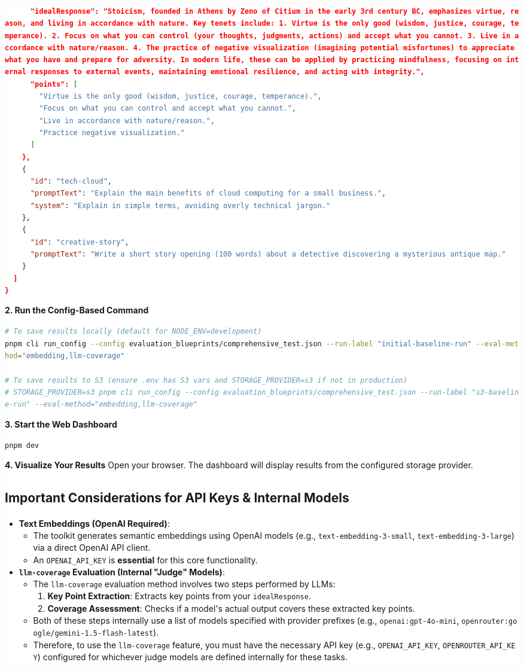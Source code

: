 ```json
      "idealResponse": "Stoicism, founded in Athens by Zeno of Citium in the early 3rd century BC, emphasizes virtue, reason, and living in accordance with nature. Key tenets include: 1. Virtue is the only good (wisdom, justice, courage, temperance). 2. Focus on what you can control (your thoughts, judgments, actions) and accept what you cannot. 3. Live in accordance with nature/reason. 4. The practice of negative visualization (imagining potential misfortunes) to appreciate what you have and prepare for adversity. In modern life, these can be applied by practicing mindfulness, focusing on internal responses to external events, maintaining emotional resilience, and acting with integrity.",
      "points": [
        "Virtue is the only good (wisdom, justice, courage, temperance).",
        "Focus on what you can control and accept what you cannot.",
        "Live in accordance with nature/reason.",
        "Practice negative visualization."
      ]
    },
    {
      "id": "tech-cloud",
      "promptText": "Explain the main benefits of cloud computing for a small business.",
      "system": "Explain in simple terms, avoiding overly technical jargon."
    },
    {
      "id": "creative-story",
      "promptText": "Write a short story opening (100 words) about a detective discovering a mysterious antique map."
    }
  ]
}
```

**2. Run the Config-Based Command**

```bash
# To save results locally (default for NODE_ENV=development)
pnpm cli run_config --config evaluation_blueprints/comprehensive_test.json --run-label "initial-baseline-run" --eval-method="embedding,llm-coverage"

# To save results to S3 (ensure .env has S3 vars and STORAGE_PROVIDER=s3 if not in production)
# STORAGE_PROVIDER=s3 pnpm cli run_config --config evaluation_blueprints/comprehensive_test.json --run-label "s3-baseline-run" --eval-method="embedding,llm-coverage"
```

**3. Start the Web Dashboard**

```bash
pnpm dev
```

**4. Visualize Your Results**
Open your browser. The dashboard will display results from the configured storage provider.

## Important Considerations for API Keys & Internal Models

*   **Text Embeddings (OpenAI Required)**:
    *   The toolkit generates semantic embeddings using OpenAI models (e.g., `text-embedding-3-small`, `text-embedding-3-large`) via a direct OpenAI API client.
    *   An `OPENAI_API_KEY` is **essential** for this core functionality.
*   **`llm-coverage` Evaluation (Internal "Judge" Models)**:
    *   The `llm-coverage` evaluation method involves two steps performed by LLMs:
        1.  **Key Point Extraction**: Extracts key points from your `idealResponse`.
        2.  **Coverage Assessment**: Checks if a model's actual output covers these extracted key points.
    *   Both of these steps internally use a list of models specified with provider prefixes (e.g., `openai:gpt-4o-mini`, `openrouter:google/gemini-1.5-flash-latest`).
    *   Therefore, to use the `llm-coverage` feature, you must have the necessary API key (e.g., `OPENAI_API_KEY`, `OPENROUTER_API_KEY`) configured for whichever judge models are defined internally for these tasks.
